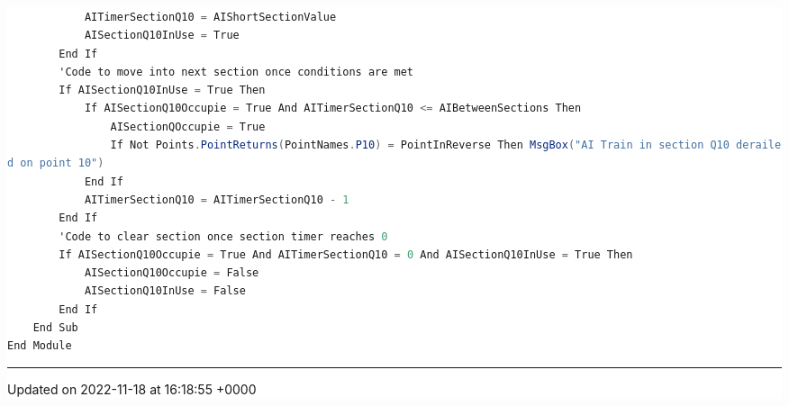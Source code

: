 ```csharp
            AITimerSectionQ10 = AIShortSectionValue
            AISectionQ10InUse = True
        End If
        'Code to move into next section once conditions are met
        If AISectionQ10InUse = True Then
            If AISectionQ10Occupie = True And AITimerSectionQ10 <= AIBetweenSections Then
                AISectionQOccupie = True
                If Not Points.PointReturns(PointNames.P10) = PointInReverse Then MsgBox("AI Train in section Q10 derailed on point 10")
            End If
            AITimerSectionQ10 = AITimerSectionQ10 - 1
        End If
        'Code to clear section once section timer reaches 0
        If AISectionQ10Occupie = True And AITimerSectionQ10 = 0 And AISectionQ10InUse = True Then
            AISectionQ10Occupie = False
            AISectionQ10InUse = False
        End If
    End Sub
End Module
```


-------------------------------

Updated on 2022-11-18 at 16:18:55 +0000
